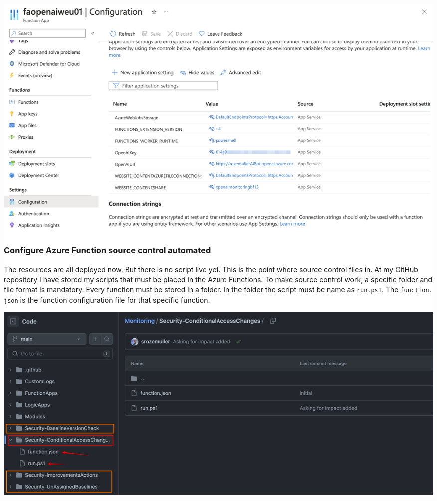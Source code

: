 
![function-app-deploy](function-app-deploy.png)

### Configure Azure Function source control automated
The resources are all deployed now. But there is no script live yet. This is the point where source control flies in. At [my GitHub repository](https://www.github.com/srozemuller/monitoring) I have stored my scripts that must be placed in the Azure Functions. 
To make source control work, a specific folder and file format is mandatory. 
Every function must be stored in a folder. In the folder the script must be name as `run.ps1`. The `function.json` is the function configuration file for that specific function.

![github-source-functions](github-source-functions.png)
